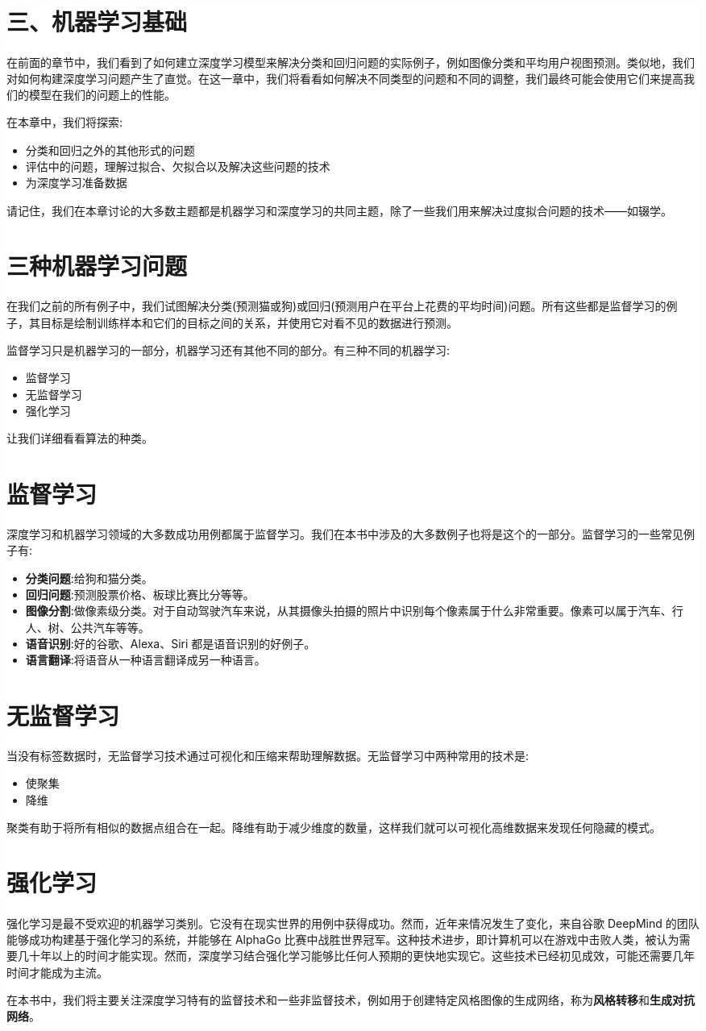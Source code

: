 # 三、机器学习基础

在前面的章节中，我们看到了如何建立深度学习模型来解决分类和回归问题的实际例子，例如图像分类和平均用户视图预测。类似地，我们对如何构建深度学习问题产生了直觉。在这一章中，我们将看看如何解决不同类型的问题和不同的调整，我们最终可能会使用它们来提高我们的模型在我们的问题上的性能。

在本章中，我们将探索:

*   分类和回归之外的其他形式的问题
*   评估中的问题，理解过拟合、欠拟合以及解决这些问题的技术
*   为深度学习准备数据

请记住，我们在本章讨论的大多数主题都是机器学习和深度学习的共同主题，除了一些我们用来解决过度拟合问题的技术——如辍学。

# 三种机器学习问题

在我们之前的所有例子中，我们试图解决分类(预测猫或狗)或回归(预测用户在平台上花费的平均时间)问题。所有这些都是监督学习的例子，其目标是绘制训练样本和它们的目标之间的关系，并使用它对看不见的数据进行预测。

监督学习只是机器学习的一部分，机器学习还有其他不同的部分。有三种不同的机器学习:

*   监督学习
*   无监督学习
*   强化学习

让我们详细看看算法的种类。

# 监督学习

深度学习和机器学习领域的大多数成功用例都属于监督学习。我们在本书中涉及的大多数例子也将是这个的一部分。监督学习的一些常见例子有:

*   **分类问题**:给狗和猫分类。
*   **回归问题**:预测股票价格、板球比赛比分等等。
*   **图像分割**:做像素级分类。对于自动驾驶汽车来说，从其摄像头拍摄的照片中识别每个像素属于什么非常重要。像素可以属于汽车、行人、树、公共汽车等等。
*   **语音识别**:好的谷歌、Alexa、Siri 都是语音识别的好例子。
*   **语言翻译**:将语音从一种语言翻译成另一种语言。

# 无监督学习

当没有标签数据时，无监督学习技术通过可视化和压缩来帮助理解数据。无监督学习中两种常用的技术是:

*   使聚集
*   降维

聚类有助于将所有相似的数据点组合在一起。降维有助于减少维度的数量，这样我们就可以可视化高维数据来发现任何隐藏的模式。

# 强化学习

强化学习是最不受欢迎的机器学习类别。它没有在现实世界的用例中获得成功。然而，近年来情况发生了变化，来自谷歌 DeepMind 的团队能够成功构建基于强化学习的系统，并能够在 AlphaGo 比赛中战胜世界冠军。这种技术进步，即计算机可以在游戏中击败人类，被认为需要几十年以上的时间才能实现。然而，深度学习结合强化学习能够比任何人预期的更快地实现它。这些技术已经初见成效，可能还需要几年时间才能成为主流。

在本书中，我们将主要关注深度学习特有的监督技术和一些非监督技术，例如用于创建特定风格图像的生成网络，称为**风格转移**和**生成对抗网络**。
